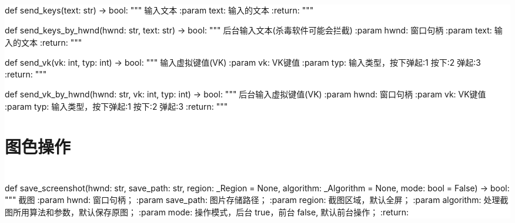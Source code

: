 
def send_keys(text: str) -> bool:
    """
    输入文本
    :param text: 输入的文本
    :return:
    """


def send_keys_by_hwnd(hwnd: str, text: str) -> bool:
    """
    后台输入文本(杀毒软件可能会拦截)
    :param hwnd: 窗口句柄
    :param text: 输入的文本
    :return:
    """


def send_vk(vk: int, typ: int) -> bool:
    """
    输入虚拟键值(VK)
    :param vk: VK键值
    :param typ: 输入类型，按下弹起:1 按下:2 弹起:3
    :return:
    """


def send_vk_by_hwnd(hwnd: str, vk: int, typ: int) -> bool:
    """
    后台输入虚拟键值(VK)
    :param hwnd: 窗口句柄
    :param vk: VK键值
    :param typ: 输入类型，按下弹起:1 按下:2 弹起:3
    :return:
    """


# #############
#   图色操作   #
# #############
def save_screenshot(hwnd: str, save_path: str, region: _Region = None, algorithm: _Algorithm = None, mode: bool = False) -> bool:
    """
    截图
    :param hwnd: 窗口句柄；
    :param save_path: 图片存储路径；
    :param region: 截图区域，默认全屏；
    :param algorithm: 处理截图所用算法和参数，默认保存原图；
    :param mode: 操作模式，后台 true，前台 false, 默认前台操作；
    :return:
